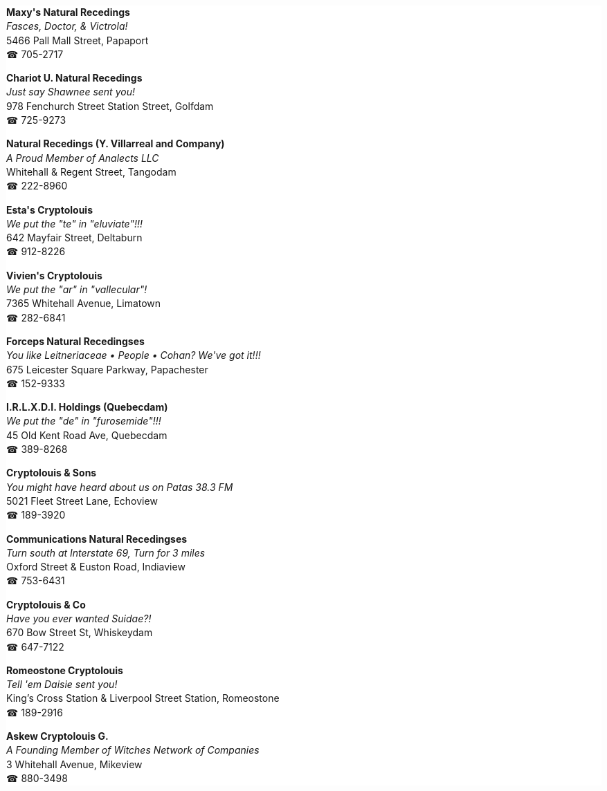 **Maxy's Natural Recedings**  
_Fasces, Doctor, & Victrola!_  
5466 Pall Mall Street, Papaport  
☎ 705-2717

**Chariot U. Natural Recedings**  
_Just say Shawnee sent you!_  
978 Fenchurch Street Station Street, Golfdam  
☎ 725-9273

**Natural Recedings (Y. Villarreal and Company)**  
_A Proud Member of Analects LLC_  
Whitehall & Regent Street, Tangodam  
☎ 222-8960

**Esta's Cryptolouis**  
_We put the "te" in "eluviate"!!!_  
642 Mayfair Street, Deltaburn  
☎ 912-8226

**Vivien's Cryptolouis**  
_We put the "ar" in "vallecular"!_  
7365 Whitehall Avenue, Limatown  
☎ 282-6841

**Forceps Natural Recedingses**  
_You like Leitneriaceae • People • Cohan? We've got it!!!_  
675 Leicester Square Parkway, Papachester  
☎ 152-9333

**I.R.L.X.D.I. Holdings (Quebecdam)**  
_We put the "de" in "furosemide"!!!_  
45 Old Kent Road Ave, Quebecdam  
☎ 389-8268

**Cryptolouis & Sons**  
_You might have heard about us on Patas 38.3 FM_  
5021 Fleet Street Lane, Echoview  
☎ 189-3920

**Communications Natural Recedingses**  
_Turn south at Interstate 69, Turn for 3 miles_  
Oxford Street & Euston Road, Indiaview  
☎ 753-6431

**Cryptolouis & Co**  
_Have you ever wanted Suidae?!_  
670 Bow Street St, Whiskeydam  
☎ 647-7122

**Romeostone Cryptolouis**  
_Tell 'em Daisie sent you!_  
King’s Cross Station & Liverpool Street Station, Romeostone  
☎ 189-2916

**Askew Cryptolouis G.**  
_A Founding Member of Witches Network of Companies_  
3 Whitehall Avenue, Mikeview  
☎ 880-3498
